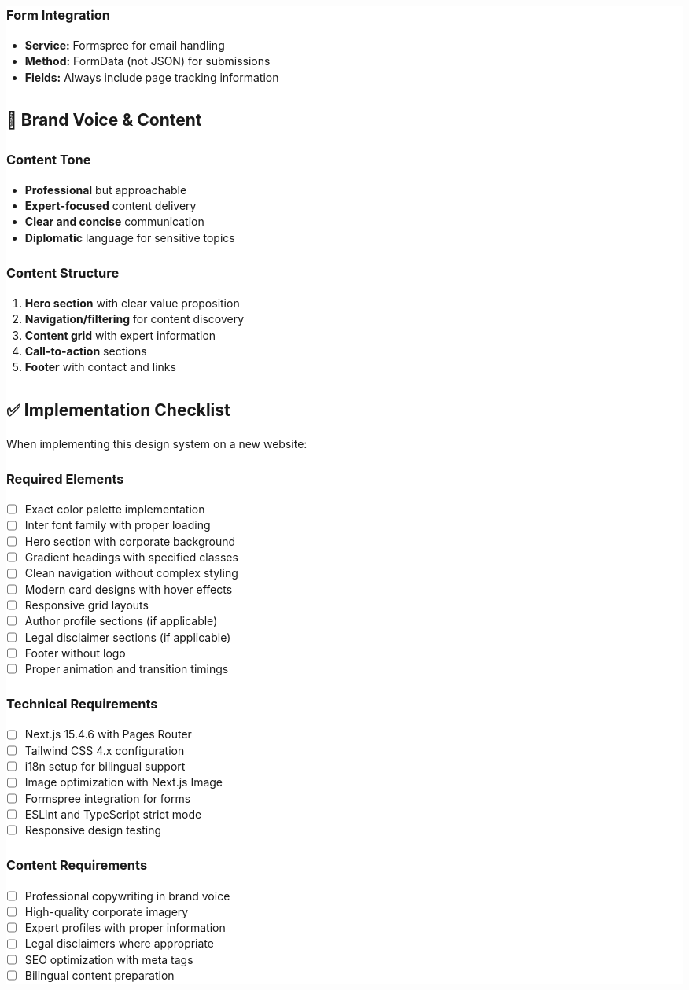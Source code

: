 ### Form Integration
- **Service:** Formspree for email handling
- **Method:** FormData (not JSON) for submissions
- **Fields:** Always include page tracking information

## 🎯 Brand Voice & Content

### Content Tone
- **Professional** but approachable
- **Expert-focused** content delivery
- **Clear and concise** communication
- **Diplomatic** language for sensitive topics

### Content Structure
1. **Hero section** with clear value proposition
2. **Navigation/filtering** for content discovery
3. **Content grid** with expert information
4. **Call-to-action** sections
5. **Footer** with contact and links

## ✅ Implementation Checklist

When implementing this design system on a new website:

### Required Elements
- [ ] Exact color palette implementation
- [ ] Inter font family with proper loading
- [ ] Hero section with corporate background
- [ ] Gradient headings with specified classes
- [ ] Clean navigation without complex styling
- [ ] Modern card designs with hover effects
- [ ] Responsive grid layouts
- [ ] Author profile sections (if applicable)
- [ ] Legal disclaimer sections (if applicable)
- [ ] Footer without logo
- [ ] Proper animation and transition timings

### Technical Requirements
- [ ] Next.js 15.4.6 with Pages Router
- [ ] Tailwind CSS 4.x configuration
- [ ] i18n setup for bilingual support
- [ ] Image optimization with Next.js Image
- [ ] Formspree integration for forms
- [ ] ESLint and TypeScript strict mode
- [ ] Responsive design testing

### Content Requirements
- [ ] Professional copywriting in brand voice
- [ ] High-quality corporate imagery
- [ ] Expert profiles with proper information
- [ ] Legal disclaimers where appropriate
- [ ] SEO optimization with meta tags
- [ ] Bilingual content preparation
